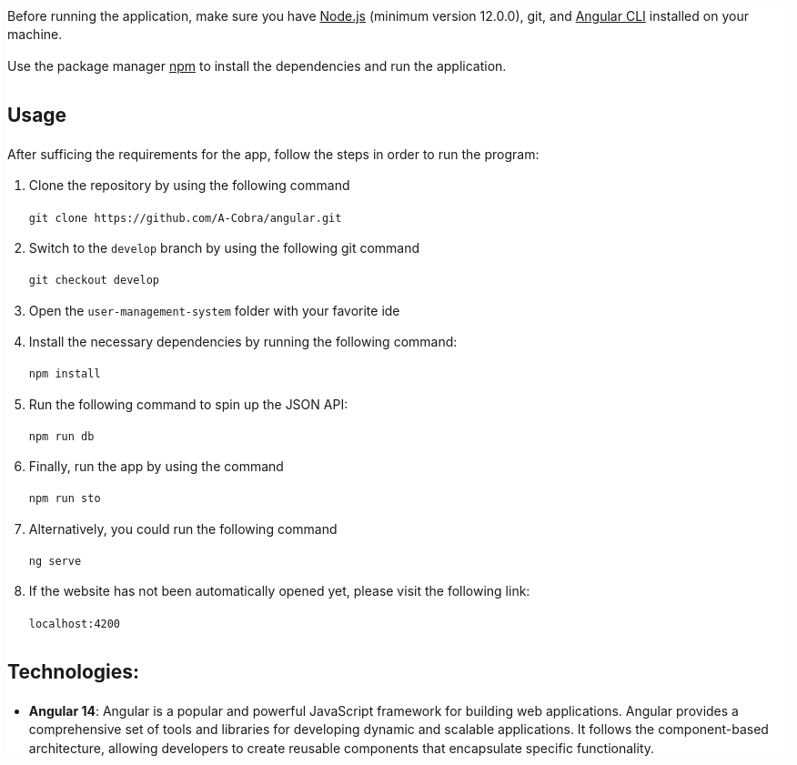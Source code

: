 Before running the application, make sure you have [Node.js](https://nodejs.org) (minimum version 12.0.0), git, and [Angular CLI](https://angular.io/cli) installed on your machine.

Use the package manager [npm](https://www.npmjs.com/) to install the dependencies and run the application.

## Usage

After sufficing the requirements for the app, follow the steps in order to run the program:

1.  Clone the repository by using the following command

    ```
    git clone https://github.com/A-Cobra/angular.git
    ```

2.  Switch to the `develop` branch by using the following git command

    ```
    git checkout develop
    ```

3.  Open the `user-management-system` folder with your favorite ide

4.  Install the necessary dependencies by running the following command:

    ```
    npm install
    ```

5.  Run the following command to spin up the JSON API:

    ```
    npm run db
    ```

6.  Finally, run the app by using the command

    ```
    npm run sto
    ```

7.  Alternatively, you could run the following command

    ```
    ng serve
    ```

8.  If the website has not been automatically opened yet, please visit the following link:

    ```
    localhost:4200
    ```

## Technologies:

- **Angular 14**: Angular is a popular and powerful JavaScript framework for building web applications. Angular provides a comprehensive set of tools and libraries for developing dynamic and scalable applications. It follows the component-based architecture, allowing developers to create reusable components that encapsulate specific functionality.
